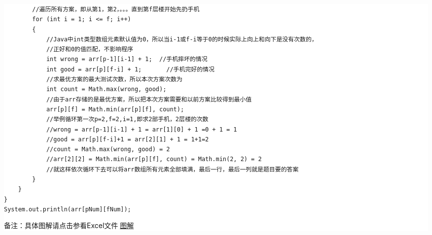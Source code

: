 ```
		//遍历所有方案，即从第1，第2，。。。直到第f层楼开始先扔手机
		for (int i = 1; i <= f; i++) 
		{
			//Java中int类型数组元素默认值为0，所以当i-1或f-i等于0的时候实际上向上和向下是没有次数的，
			//正好和0的值匹配，不影响程序
			int wrong = arr[p-1][i-1] + 1;  //手机摔坏的情况
			int good = arr[p][f-i] + 1;       //手机完好的情况
			//求最优方案的最大测试次数，所以本次方案次数为
			int count = Math.max(wrong, good);
			//由于arr存储的是最优方案，所以把本次方案需要和以前方案比较得到最小值
			arr[p][f] = Math.min(arr[p][f], count);
			//举例循环第一次p=2,f=2,i=1,即求2部手机，2层楼的次数
			//wrong = arr[p-1][i-1] + 1 = arr[1][0] + 1 =0 + 1 = 1
			//good = arr[p][f-i]+1 = arr[2][1] + 1 = 1+1=2
			//count = Math.max(wrong, good) = 2
			//arr[2][2] = Math.min(arr[p][f], count) = Math.min(2, 2) = 2
			//就这样依次循环下去可以将arr数组所有元素全部填满，最后一行，最后一列就是题目要的答案
		}
	}
}
System.out.println(arr[pNum][fNum]);
```

备注：具体图解请点击参看Excel文件 [图解](file/2018_Java_c_10.xlsx)

